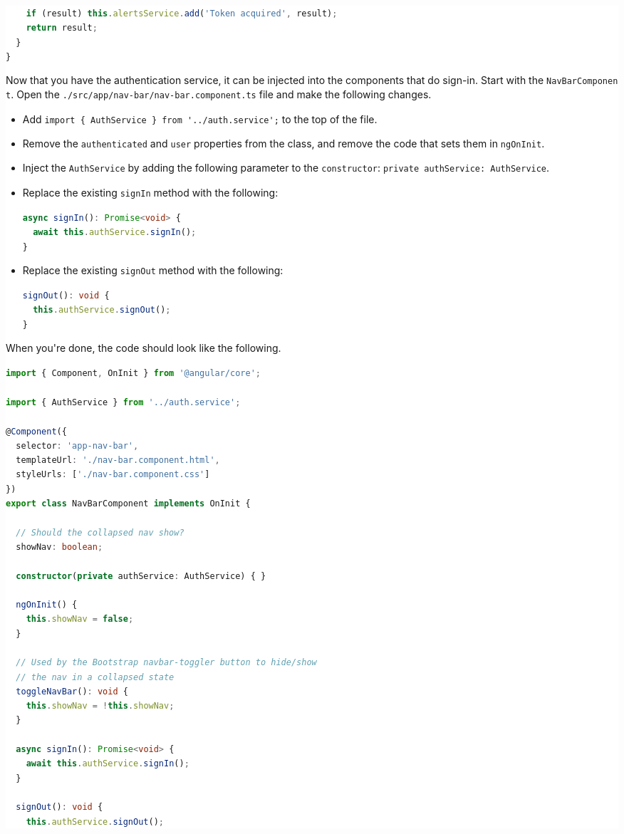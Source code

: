 ```TypeScript
    if (result) this.alertsService.add('Token acquired', result);
    return result;
  }
}
```

Now that you have the authentication service, it can be injected into the components that do sign-in. Start with the `NavBarComponent`. Open the `./src/app/nav-bar/nav-bar.component.ts` file and make the following changes.

- Add `import { AuthService } from '../auth.service';` to the top of the file.
- Remove the `authenticated` and `user` properties from the class, and remove the code that sets them in `ngOnInit`.
- Inject the `AuthService` by adding the following parameter to the `constructor`: `private authService: AuthService`.
- Replace the existing `signIn` method with the following:

    ```TypeScript
    async signIn(): Promise<void> {
      await this.authService.signIn();
    }
    ```

- Replace the existing `signOut` method with the following:

    ```TypeScript
    signOut(): void {
      this.authService.signOut();
    }
    ```

When you're done, the code should look like the following.

```TypeScript
import { Component, OnInit } from '@angular/core';

import { AuthService } from '../auth.service';

@Component({
  selector: 'app-nav-bar',
  templateUrl: './nav-bar.component.html',
  styleUrls: ['./nav-bar.component.css']
})
export class NavBarComponent implements OnInit {

  // Should the collapsed nav show?
  showNav: boolean;

  constructor(private authService: AuthService) { }

  ngOnInit() {
    this.showNav = false;
  }

  // Used by the Bootstrap navbar-toggler button to hide/show
  // the nav in a collapsed state
  toggleNavBar(): void {
    this.showNav = !this.showNav;
  }

  async signIn(): Promise<void> {
    await this.authService.signIn();
  }

  signOut(): void {
    this.authService.signOut();
```